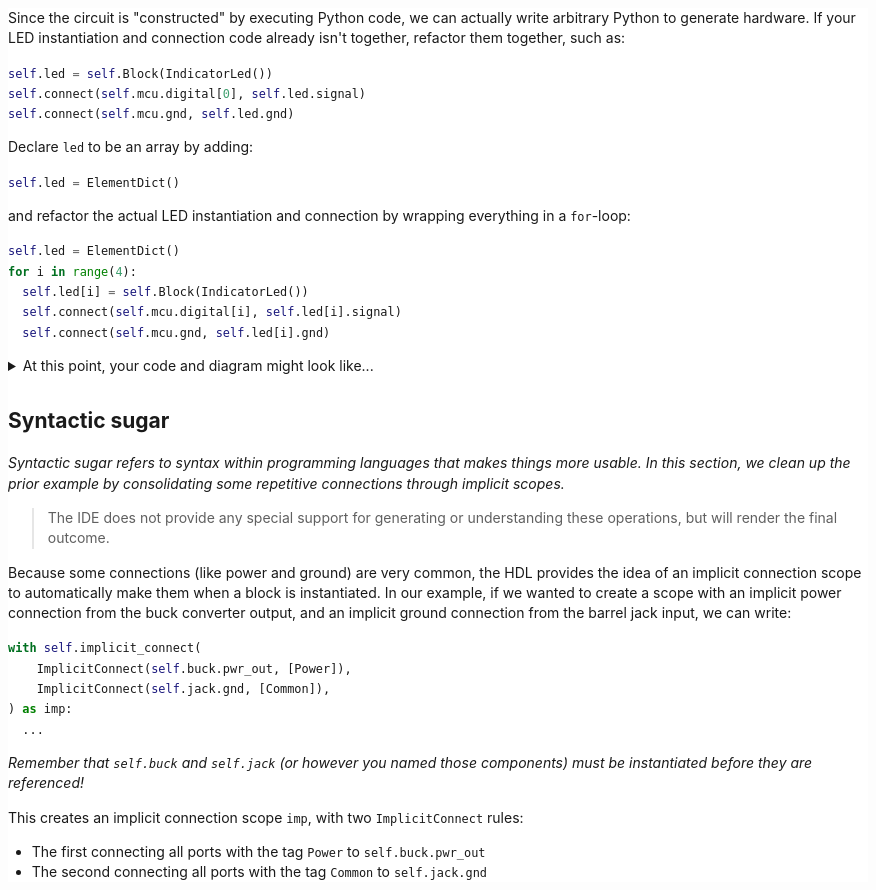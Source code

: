 Since the circuit is "constructed" by executing Python code, we can actually write arbitrary Python to generate hardware.
If your LED instantiation and connection code already isn't together, refactor them together, such as:

```python
self.led = self.Block(IndicatorLed())
self.connect(self.mcu.digital[0], self.led.signal)
self.connect(self.mcu.gnd, self.led.gnd)
```

Declare `led` to be an array by adding:

```python
self.led = ElementDict()
```

and refactor the actual LED instantiation and connection by wrapping everything in a `for`-loop:

```python
self.led = ElementDict()
for i in range(4):
  self.led[i] = self.Block(IndicatorLed())
  self.connect(self.mcu.digital[i], self.led[i].signal)
  self.connect(self.mcu.gnd, self.led[i].gnd)
```

<details><summary>At this point, your code and diagram might look like...</summary></details>


## Syntactic sugar

_Syntactic sugar refers to syntax within programming languages that makes things more usable._
_In this section, we clean up the prior example by consolidating some repetitive connections through implicit scopes._

> The IDE does not provide any special support for generating or understanding these operations, but will render the final outcome.

Because some connections (like power and ground) are very common, the HDL provides the idea of an implicit connection scope to automatically make them when a block is instantiated.
In our example, if we wanted to create a scope with an implicit power connection from the buck converter output, and an implicit ground connection from the barrel jack input, we can write:

```python
with self.implicit_connect(
    ImplicitConnect(self.buck.pwr_out, [Power]),
    ImplicitConnect(self.jack.gnd, [Common]),
) as imp:
  ...
```

_Remember that `self.buck` and `self.jack` (or however you named those components) must be instantiated before they are referenced!_

This creates an implicit connection scope `imp`, with two `ImplicitConnect` rules:
- The first connecting all ports with the tag `Power` to `self.buck.pwr_out`
- The second connecting all ports with the tag `Common` to `self.jack.gnd`
